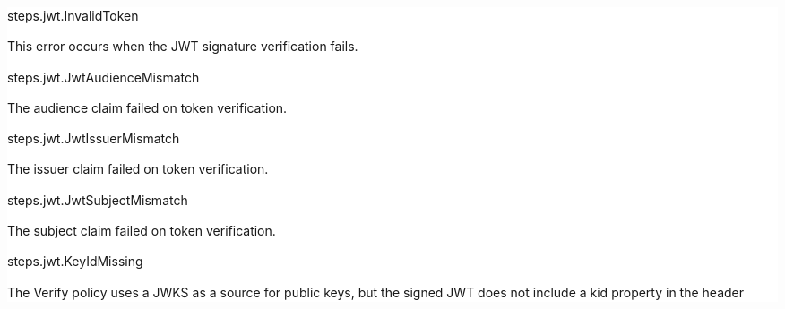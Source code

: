 steps.jwt.InvalidToken

</td>
<td valign="top">

This error occurs when the JWT signature verification fails.

</td>
</tr>
<tr>
<td valign="top">

steps.jwt.JwtAudienceMismatch

</td>
<td valign="top">

The audience claim failed on token verification.

</td>
</tr>
<tr>
<td valign="top">

steps.jwt.JwtIssuerMismatch

</td>
<td valign="top">

The issuer claim failed on token verification.

</td>
</tr>
<tr>
<td valign="top">

steps.jwt.JwtSubjectMismatch

</td>
<td valign="top">

The subject claim failed on token verification.

</td>
</tr>
<tr>
<td valign="top">

steps.jwt.KeyIdMissing

</td>
<td valign="top">

The Verify policy uses a JWKS as a source for public keys, but the signed JWT does not include a kid property in the header

</td>
</tr>
<tr>
<td valign="top">
